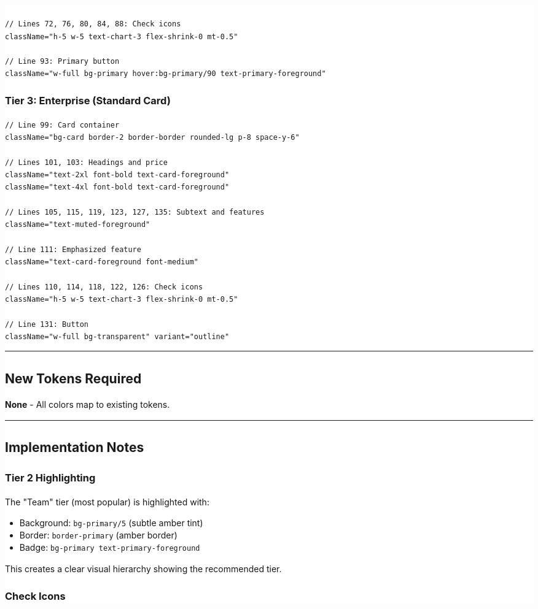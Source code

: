 ```tsx

// Lines 72, 76, 80, 84, 88: Check icons
className="h-5 w-5 text-chart-3 flex-shrink-0 mt-0.5"

// Line 93: Primary button
className="w-full bg-primary hover:bg-primary/90 text-primary-foreground"
```

### Tier 3: Enterprise (Standard Card)

```tsx
// Line 99: Card container
className="bg-card border-2 border-border rounded-lg p-8 space-y-6"

// Lines 101, 103: Headings and price
className="text-2xl font-bold text-card-foreground"
className="text-4xl font-bold text-card-foreground"

// Lines 105, 115, 119, 123, 127, 135: Subtext and features
className="text-muted-foreground"

// Line 111: Emphasized feature
className="text-card-foreground font-medium"

// Lines 110, 114, 118, 122, 126: Check icons
className="h-5 w-5 text-chart-3 flex-shrink-0 mt-0.5"

// Line 131: Button
className="w-full bg-transparent" variant="outline"
```

---

## New Tokens Required

**None** - All colors map to existing tokens.

---

## Implementation Notes

### Tier 2 Highlighting

The "Team" tier (most popular) is highlighted with:
- Background: `bg-primary/5` (subtle amber tint)
- Border: `border-primary` (amber border)
- Badge: `bg-primary text-primary-foreground`

This creates a clear visual hierarchy showing the recommended tier.

### Check Icons
